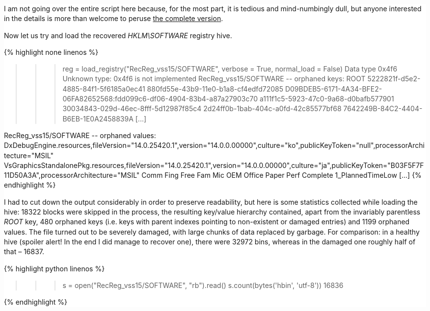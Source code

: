 I am not going over the entire script here because, for the most part, it is tedious and mind-numbingly dull, but anyone interested in the details is more than welcome to peruse [the complete version](https://gist.github.com/Auscitte/444a3c27fad5aaaf9b372eac2e37ea0c). 

Now let us try and load the recovered _HKLM\SOFTWARE_ registry hive. 

{% highlight none linenos %}
>>> reg = load_registry("RecReg_vss15/SOFTWARE", verbose = True, normal_load = False)
Data type  0x4f6 Unknown type: 0x4f6 is not implemented
RecReg_vss15/SOFTWARE -- orphaned keys:
ROOT
5222821f-d5e2-4885-84f1-5f6185a0ec41
880fd55e-43b9-11e0-b1a8-cf4edfd72085
D09BDEB5-6171-4A34-BFE2-06FA82652568:fdd099c6-df06-4904-83b4-a87a27903c70
a111f1c5-5923-47c0-9a68-d0bafb577901
30034843-029d-46ec-8fff-5d12987f85c4
2d24ff0b-1bab-404c-a0fd-42c85577bf68
7642249B-84C2-4404-B6EB-1E0A2458839A
[...]

RecReg_vss15/SOFTWARE -- orphaned values:
DxDebugEngine.resources,fileVersion="14.0.25420.1",version="14.0.0.00000",culture="ko",publicKeyToken="null",processorArchitecture="MSIL"
VsGraphicsStandalonePkg.resources,fileVersion="14.0.25420.1",version="14.0.0.00000",culture="ja",publicKeyToken="B03F5F7F11D50A3A",processorArchitecture="MSIL"
Comm
Fing
Free
Fam
Mic
OEM
Office
Paper
Perf
Complete
1_PlannedTimeLow
[...] 
{% endhighlight %}

I had to cut down the output considerably in order to preserve readability, but here is some statistics collected while loading the hive: 18322 blocks were skipped in the process, the resulting key/value hierarchy contained, apart from the invariably parentless _ROOT_ key, 480 orphaned keys (i.e. keys with parent indexes pointing to non-existent or damaged entries) and 1199 orphaned values. The file turned out to be severely damaged, with large chunks of data replaced by garbage. For comparison: in a healthy hive (spoiler alert! In the end I did manage to recover one), there were 32972 bins, whereas in the damaged one roughly half of that – 16837. 

{% highlight python linenos %}
>>> s = open("RecReg_vss15/SOFTWARE", "rb").read()
>>> s.count(bytes('hbin', 'utf-8'))
16836
>>> 
{% endhighlight %}
